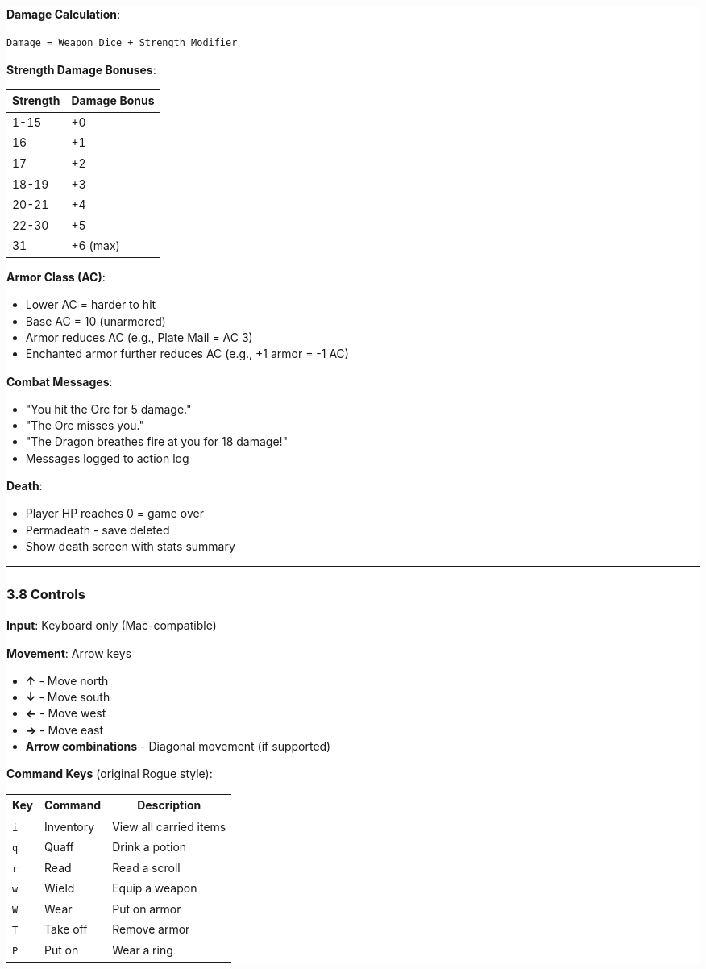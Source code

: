 **Damage Calculation**:
```
Damage = Weapon Dice + Strength Modifier
```

**Strength Damage Bonuses**:

| Strength | Damage Bonus |
|----------|--------------|
| 1-15 | +0 |
| 16 | +1 |
| 17 | +2 |
| 18-19 | +3 |
| 20-21 | +4 |
| 22-30 | +5 |
| 31 | +6 (max) |

**Armor Class (AC)**:
- Lower AC = harder to hit
- Base AC = 10 (unarmored)
- Armor reduces AC (e.g., Plate Mail = AC 3)
- Enchanted armor further reduces AC (e.g., +1 armor = -1 AC)

**Combat Messages**:
- "You hit the Orc for 5 damage."
- "The Orc misses you."
- "The Dragon breathes fire at you for 18 damage!"
- Messages logged to action log

**Death**:
- Player HP reaches 0 = game over
- Permadeath - save deleted
- Show death screen with stats summary

---

### 3.8 Controls

**Input**: Keyboard only (Mac-compatible)

**Movement**: Arrow keys
- **↑** - Move north
- **↓** - Move south
- **←** - Move west
- **→** - Move east
- **Arrow combinations** - Diagonal movement (if supported)

**Command Keys** (original Rogue style):

| Key | Command | Description |
|-----|---------|-------------|
| `i` | Inventory | View all carried items |
| `q` | Quaff | Drink a potion |
| `r` | Read | Read a scroll |
| `w` | Wield | Equip a weapon |
| `W` | Wear | Put on armor |
| `T` | Take off | Remove armor |
| `P` | Put on | Wear a ring |